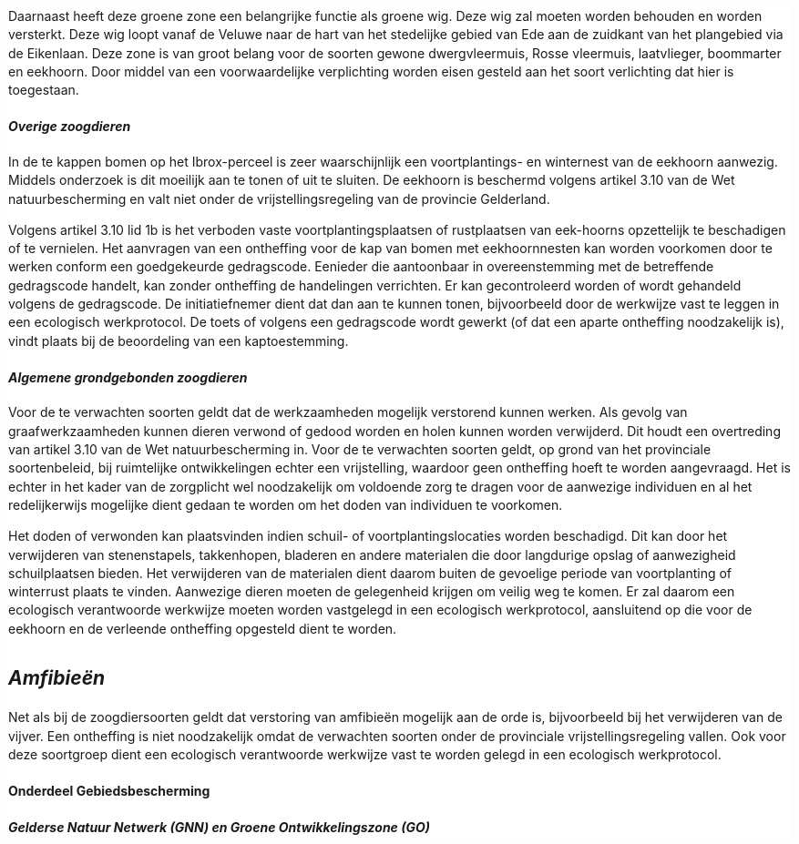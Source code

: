 Daarnaast heeft deze groene zone een belangrijke functie als groene wig. Deze wig zal moeten worden behouden en worden versterkt. Deze wig loopt vanaf de Veluwe naar de hart van het stedelijke gebied van Ede aan de zuidkant van het plangebied via de Eikenlaan. Deze zone is van groot belang voor de soorten gewone dwergvleermuis, Rosse vleermuis, laatvlieger, boommarter en eekhoorn. Door middel van een voorwaardelijke verplichting worden eisen gesteld aan het soort verlichting dat hier is toegestaan.

#### *Overige zoogdieren*

In de te kappen bomen op het Ibrox-perceel is zeer waarschijnlijk een voortplantings- en winternest van de eekhoorn aanwezig. Middels onderzoek is dit moeilijk aan te tonen of uit te sluiten. De eekhoorn is beschermd volgens artikel 3.10 van de Wet natuurbescherming en valt niet onder de vrijstellingsregeling van de provincie Gelderland.

Volgens artikel 3.10 lid 1b is het verboden vaste voortplantingsplaatsen of rustplaatsen van eek-hoorns opzettelijk te beschadigen of te vernielen. Het aanvragen van een ontheffing voor de kap van bomen met eekhoornnesten kan worden voorkomen door te werken conform een goedgekeurde gedragscode. Eenieder die aantoonbaar in overeenstemming met de betreffende gedragscode handelt, kan zonder ontheffing de handelingen verrichten. Er kan gecontroleerd worden of wordt gehandeld volgens de gedragscode. De initiatiefnemer dient dat dan aan te kunnen tonen, bijvoorbeeld door de werkwijze vast te leggen in een ecologisch werkprotocol. De toets of volgens een gedragscode wordt gewerkt (of dat een aparte ontheffing noodzakelijk is), vindt plaats bij de beoordeling van een kaptoestemming.

#### *Algemene grondgebonden zoogdieren*

Voor de te verwachten soorten geldt dat de werkzaamheden mogelijk verstorend kunnen werken. Als gevolg van graafwerkzaamheden kunnen dieren verwond of gedood worden en holen kunnen worden verwijderd. Dit houdt een overtreding van artikel 3.10 van de Wet natuurbescherming in. Voor de te verwachten soorten geldt, op grond van het provinciale soortenbeleid, bij ruimtelijke ontwikkelingen echter een vrijstelling, waardoor geen ontheffing hoeft te worden aangevraagd. Het is echter in het kader van de zorgplicht wel noodzakelijk om voldoende zorg te dragen voor de aanwezige individuen en al het redelijkerwijs mogelijke dient gedaan te worden om het doden van individuen te voorkomen.

Het doden of verwonden kan plaatsvinden indien schuil- of voortplantingslocaties worden beschadigd. Dit kan door het verwijderen van stenenstapels, takkenhopen, bladeren en andere materialen die door langdurige opslag of aanwezigheid schuilplaatsen bieden. Het verwijderen van de materialen dient daarom buiten de gevoelige periode van voortplanting of winterrust plaats te vinden. Aanwezige dieren moeten de gelegenheid krijgen om veilig weg te komen. Er zal daarom een ecologisch verantwoorde werkwijze moeten worden vastgelegd in een ecologisch werkprotocol, aansluitend op die voor de eekhoorn en de verleende ontheffing opgesteld dient te worden.

## *Amfibieën*

Net als bij de zoogdiersoorten geldt dat verstoring van amfibieën mogelijk aan de orde is, bijvoorbeeld bij het verwijderen van de vijver. Een ontheffing is niet noodzakelijk omdat de verwachten soorten onder de provinciale vrijstellingsregeling vallen. Ook voor deze soortgroep dient een ecologisch verantwoorde werkwijze vast te worden gelegd in een ecologisch werkprotocol.

#### Onderdeel Gebiedsbescherming

#### *Gelderse Natuur Netwerk (GNN) en Groene Ontwikkelingszone (GO)*
